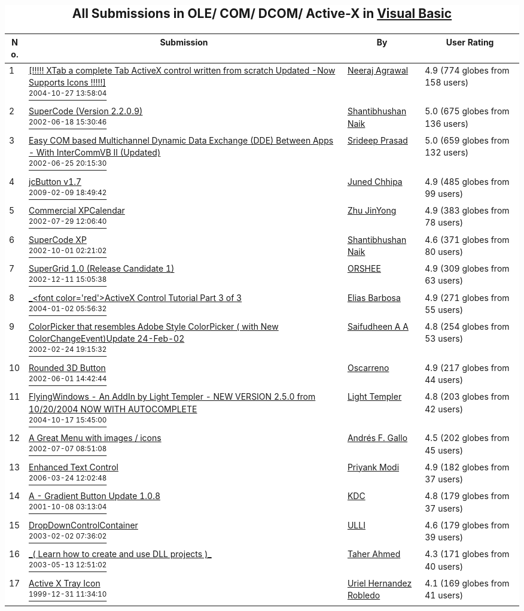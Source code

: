﻿<div align="center">

## All Submissions in OLE/ COM/ DCOM/ Active\-X in [Visual Basic](../ByWorld/visual-basic.md)

</div>

No.  | Submission | By   | User Rating
---- | ---------- | ---- | -----------
1 | [\[\!\!\!\!\!  XTab a complete Tab ActiveX control written from scratch  Updated \-Now Supports Icons \!\!\!\!\!\]<br /><sup>2004-10-27 13:58:04</sup>](https://github.com/Planet-Source-Code/neeraj-agrawal-xtab-a-complete-tab-activex-control-written-from-scratch-updated-now-suppor__1-56462) | [Neeraj Agrawal](../ByAuthor/neeraj-agrawal.md) | 4.9 (774 globes from 158 users)
2 | [SuperCode \(Version 2\.2\.0\.9\)<br /><sup>2002-06-18 15:30:46</sup>](https://github.com/Planet-Source-Code/shantibhushan-naik-supercode-version-2-2-0-9__1-35748) | [Shantibhushan Naik](../ByAuthor/shantibhushan-naik.md) | 5.0 (675 globes from 136 users)
3 | [Easy COM based Multichannel Dynamic Data Exchange \(DDE\) Between Apps \- With InterCommVB II \(Updated\)<br /><sup>2002-06-25 20:15:30</sup>](https://github.com/Planet-Source-Code/srideep-prasad-easy-com-based-multichannel-dynamic-data-exchange-dde-between-apps-with-int__1-25759) | [Srideep Prasad](../ByAuthor/srideep-prasad.md) | 5.0 (659 globes from 132 users)
4 | [jcButton v1\.7<br /><sup>2009-02-09 18:49:42</sup>](https://github.com/Planet-Source-Code/juned-chhipa-jcbutton-v1-7__1-71482) | [Juned Chhipa](../ByAuthor/juned-chhipa.md) | 4.9 (485 globes from 99 users)
5 | [Commercial XPCalendar<br /><sup>2002-07-29 12:06:40</sup>](https://github.com/Planet-Source-Code/zhu-jinyong-commercial-xpcalendar__1-35744) | [Zhu JinYong](../ByAuthor/zhu-jinyong.md) | 4.9 (383 globes from 78 users)
6 | [SuperCode XP<br /><sup>2002-10-01 02:21:02</sup>](https://github.com/Planet-Source-Code/shantibhushan-naik-supercode-xp__1-39406) | [Shantibhushan Naik](../ByAuthor/shantibhushan-naik.md) | 4.6 (371 globes from 80 users)
7 | [SuperGrid 1\.0 \(Release Candidate 1\)<br /><sup>2002-12-11 15:05:38</sup>](https://github.com/Planet-Source-Code/orshee-supergrid-1-0-release-candidate-1__1-41225) | [ORSHEE](../ByAuthor/orshee.md) | 4.9 (309 globes from 63 users)
8 | [\_\<font color='red'\>ActiveX Control Tutorial Part 3 of 3<br /><sup>2004-01-02 05:56:32</sup>](https://github.com/Planet-Source-Code/elias-barbosa-font-color-red-activex-control-tutorial-part-3-of-3__1-50732) | [Elias Barbosa](../ByAuthor/elias-barbosa.md) | 4.9 (271 globes from 55 users)
9 | [ColorPicker that resembles Adobe Style ColorPicker \( with New ColorChangeEvent\)Update 24\-Feb\-02<br /><sup>2002-02-24 19:15:32</sup>](https://github.com/Planet-Source-Code/saifudheen-a-a-colorpicker-that-resembles-adobe-style-colorpicker-with-new-colorchangeeven__1-31402) | [Saifudheen A A](../ByAuthor/saifudheen-a-a.md) | 4.8 (254 globes from 53 users)
10 | [Rounded 3D Button<br /><sup>2002-06-01 14:42:44</sup>](https://github.com/Planet-Source-Code/oscarreno-rounded-3d-button__1-34462) | [Oscarreno](../ByAuthor/oscarreno.md) | 4.9 (217 globes from 44 users)
11 | [FlyingWindows \- An AddIn by Light Templer \- NEW VERSION 2\.5\.0 from 10/20/2004  NOW WITH AUTOCOMPLETE<br /><sup>2004-10-17 15:45:00</sup>](https://github.com/Planet-Source-Code/light-templer-flyingwindows-an-addin-by-light-templer-new-version-2-5-0-from-10-20-2004-no__1-56516) | [Light Templer](../ByAuthor/light-templer.md) | 4.8 (203 globes from 42 users)
12 | [A Great Menu with images / icons<br /><sup>2002-07-07 08:51:08</sup>](https://github.com/Planet-Source-Code/andr-s-f-gallo-a-great-menu-with-images-icons__1-36681) | [Andrés F\. Gallo](../ByAuthor/andr-s-f-gallo.md) | 4.5 (202 globes from 45 users)
13 | [Enhanced Text Control<br /><sup>2006-03-24 12:02:48</sup>](https://github.com/Planet-Source-Code/priyank-modi-enhanced-text-control__1-64582) | [Priyank Modi](../ByAuthor/priyank-modi.md) | 4.9 (182 globes from 37 users)
14 | [A \- Gradient Button Update 1\.0\.8<br /><sup>2001-10-08 03:13:04</sup>](https://github.com/Planet-Source-Code/kdc-a-gradient-button-update-1-0-8__1-27225) | [KDC](../ByAuthor/kdc.md) | 4.8 (179 globes from 37 users)
15 | [DropDownControlContainer<br /><sup>2003-02-02 07:36:02</sup>](https://github.com/Planet-Source-Code/ulli-dropdowncontrolcontainer__1-42884) | [ULLI](../ByAuthor/ulli.md) | 4.6 (179 globes from 39 users)
16 | [\_\( Learn how to create and use DLL projects \)\_<br /><sup>2003-05-13 12:51:02</sup>](https://github.com/Planet-Source-Code/taher-ahmed-learn-how-to-create-and-use-dll-projects__1-45462) | [Taher Ahmed](../ByAuthor/taher-ahmed.md) | 4.3 (171 globes from 40 users)
17 | [Active X Tray Icon<br /><sup>1999-12-31 11:34:10</sup>](https://github.com/Planet-Source-Code/uriel-hernandez-robledo-active-x-tray-icon__1-5221) | [Uriel Hernandez Robledo](../ByAuthor/uriel-hernandez-robledo.md) | 4.1 (169 globes from 41 users)
